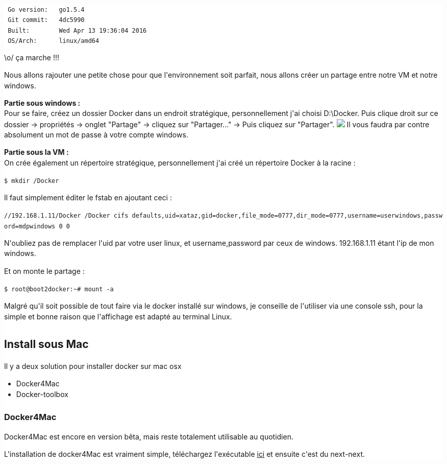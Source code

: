 ```shell
 Go version:   go1.5.4
 Git commit:   4dc5990
 Built:        Wed Apr 13 19:36:04 2016
 OS/Arch:      linux/amd64
```

\o/ ça marche !!!

Nous allons rajouter une petite chose pour que l'environnement soit parfait, nous allons créer un partage entre notre VM et notre windows.

__Partie sous windows :__  
Pour se faire, créez un dossier Docker dans un endroit stratégique, personnellement j'ai choisi D:\Docker.
Puis clique droit sur ce dossier -> propriétés -> onglet "Partage" -> cliquez sur "Partager..." -> Puis cliquez sur "Partager".
![](https://images.mondedie.fr/images/prtscrgtg.jpg)
Il vous faudra par contre absolument un mot de passe à votre compte windows.


__Partie sous la VM :__  
On crée également un répertoire stratégique, personnellement j'ai créé un répertoire Docker à la racine :
```shell
$ mkdir /Docker
```
Il faut simplement éditer le fstab en ajoutant ceci :
```shell
//192.168.1.11/Docker /Docker cifs defaults,uid=xataz,gid=docker,file_mode=0777,dir_mode=0777,username=userwindows,password=mdpwindows 0 0
```
N'oubliez pas de remplacer l'uid par votre user linux, et username,password par ceux de windows. 192.168.1.11 étant l'ip de mon windows.

Et on monte le partage :
```shell
$ root@boot2docker:~# mount -a
```

Malgré qu'il soit possible de tout faire via le docker installé sur windows, je conseille de l'utiliser via une console ssh, pour la simple et bonne raison que l'affichage est adapté au terminal Linux.

## Install sous Mac

Il y a deux solution pour installer docker sur mac osx
* Docker4Mac
* Docker-toolbox

### Docker4Mac

Docker4Mac est encore en version bêta, mais reste totalement utilisable au quotidien.

L'installation de docker4Mac est vraiment simple, téléchargez l'exécutable [ici](https://download.docker.com/mac/beta/Docker.dmg) et ensuite c'est du next-next.
